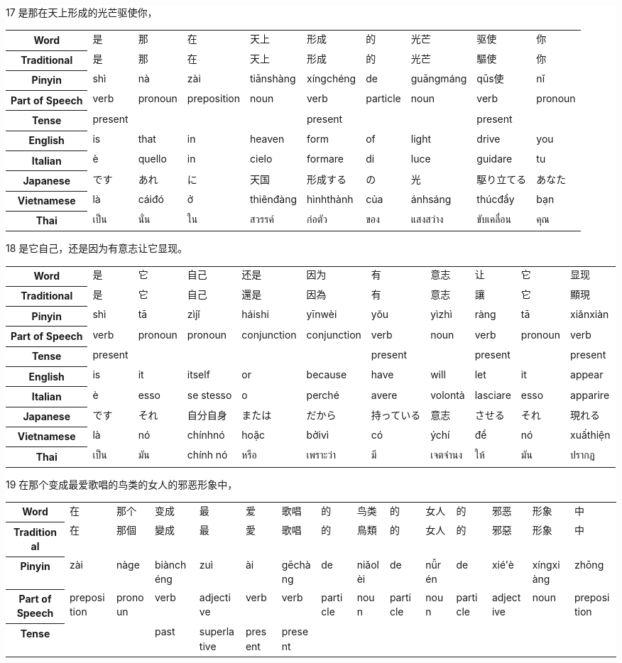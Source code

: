 17 是那在天上形成的光芒驱使你，

<table>
<tr><th>Word</th><td>是</td><td>那</td><td>在</td><td>天上</td><td>形成</td><td>的</td><td>光芒</td><td>驱使</td><td>你</td></tr>
<tr><th>Traditional</th><td>是</td><td>那</td><td>在</td><td>天上</td><td>形成</td><td>的</td><td>光芒</td><td>驅使</td><td>你</td></tr>
<tr><th>Pinyin</th><td>shì</td><td>nà</td><td>zài</td><td>tiānshàng</td><td>xíngchéng</td><td>de</td><td>guāngmáng</td><td>qūs使</td><td>nǐ</td></tr>
<tr><th>Part of Speech</th><td>verb</td><td>pronoun</td><td>preposition</td><td>noun</td><td>verb</td><td>particle</td><td>noun</td><td>verb</td><td>pronoun</td></tr>
<tr><th>Tense</th><td>present</td><td></td><td></td><td></td><td>present</td><td></td><td></td><td>present</td><td></td></tr>
<tr><th>English</th><td>is</td><td>that</td><td>in</td><td>heaven</td><td>form</td><td>of</td><td>light</td><td>drive</td><td>you</td></tr>
<tr><th>Italian</th><td>è</td><td>quello</td><td>in</td><td>cielo</td><td>formare</td><td>di</td><td>luce</td><td>guidare</td><td>tu</td></tr>
<tr><th>Japanese</th><td>です</td><td>あれ</td><td>に</td><td>天国</td><td>形成する</td><td>の</td><td>光</td><td>駆り立てる</td><td>あなた</td></tr>
<tr><th>Vietnamese</th><td>là</td><td>cáiđó</td><td>ở</td><td>thiênđàng</td><td>hìnhthành</td><td>của</td><td>ánhsáng</td><td>thúcđẩy</td><td>bạn</td></tr>
<tr><th>Thai</th><td>เป็น</td><td>นั่น</td><td>ใน</td><td>สวรรค์</td><td>ก่อตัว</td><td>ของ</td><td>แสงสว่าง</td><td>ขับเคลื่อน</td><td>คุณ</td></tr>
</table>

18 是它自己，还是因为有意志让它显现。

<table>
<tr><th>Word</th><td>是</td><td>它</td><td>自己</td><td>还是</td><td>因为</td><td>有</td><td>意志</td><td>让</td><td>它</td><td>显现</td></tr>
<tr><th>Traditional</th><td>是</td><td>它</td><td>自己</td><td>還是</td><td>因為</td><td>有</td><td>意志</td><td>讓</td><td>它</td><td>顯現</td></tr>
<tr><th>Pinyin</th><td>shì</td><td>tā</td><td>zìjǐ</td><td>háishi</td><td>yīnwèi</td><td>yǒu</td><td>yìzhì</td><td>ràng</td><td>tā</td><td>xiǎnxiàn</td></tr>
<tr><th>Part of Speech</th><td>verb</td><td>pronoun</td><td>pronoun</td><td>conjunction</td><td>conjunction</td><td>verb</td><td>noun</td><td>verb</td><td>pronoun</td><td>verb</td></tr>
<tr><th>Tense</th><td>present</td><td></td><td></td><td></td><td></td><td>present</td><td></td><td>present</td><td></td><td>present</td></tr>
<tr><th>English</th><td>is</td><td>it</td><td>itself</td><td>or</td><td>because</td><td>have</td><td>will</td><td>let</td><td>it</td><td>appear</td></tr>
<tr><th>Italian</th><td>è</td><td>esso</td><td>se stesso</td><td>o</td><td>perché</td><td>avere</td><td>volontà</td><td>lasciare</td><td>esso</td><td>apparire</td></tr>
<tr><th>Japanese</th><td>です</td><td>それ</td><td>自分自身</td><td>または</td><td>だから</td><td>持っている</td><td>意志</td><td>させる</td><td>それ</td><td>現れる</td></tr>
<tr><th>Vietnamese</th><td>là</td><td>nó</td><td>chínhnó</td><td>hoặc</td><td>bởivì</td><td>có</td><td>ýchí</td><td>để</td><td>nó</td><td>xuấthiện</td></tr>
<tr><th>Thai</th><td>เป็น</td><td>มัน</td><td>chính nó</td><td>หรือ</td><td>เพราะว่า</td><td>มี</td><td>เจตจำนง</td><td>ให้</td><td>มัน</td><td>ปรากฏ</td></tr>
</table>

19 在那个变成最爱歌唱的鸟类的女人的邪恶形象中，

<table>
<tr><th>Word</th><td>在</td><td>那个</td><td>变成</td><td>最</td><td>爱</td><td>歌唱</td><td>的</td><td>鸟类</td><td>的</td><td>女人</td><td>的</td><td>邪恶</td><td>形象</td><td>中</td></tr>
<tr><th>Traditional</th><td>在</td><td>那個</td><td>變成</td><td>最</td><td>愛</td><td>歌唱</td><td>的</td><td>鳥類</td><td>的</td><td>女人</td><td>的</td><td>邪惡</td><td>形象</td><td>中</td></tr>
<tr><th>Pinyin</th><td>zài</td><td>nàge</td><td>biànchéng</td><td>zuì</td><td>ài</td><td>gēchàng</td><td>de</td><td>niǎolèi</td><td>de</td><td>nǚrén</td><td>de</td><td>xié'è</td><td>xíngxiàng</td><td>zhōng</td></tr>
<tr><th>Part of Speech</th><td>preposition</td><td>pronoun</td><td>verb</td><td>adjective</td><td>verb</td><td>verb</td><td>particle</td><td>noun</td><td>particle</td><td>noun</td><td>particle</td><td>adjective</td><td>noun</td><td>preposition</td></tr>
<tr><th>Tense</th><td></td><td></td><td>past</td><td>superlative</td><td>present</td><td>present</td><td></td><td></td><td></td><td></td><td></td><td></td><td></td><td></td></tr>